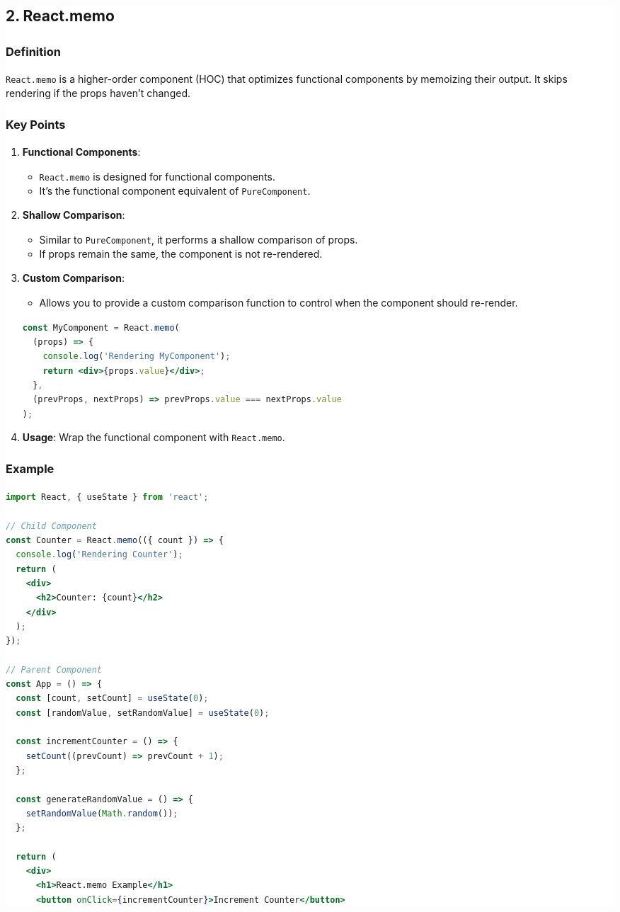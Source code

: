 ## **2. React.memo**

### **Definition**
`React.memo` is a higher-order component (HOC) that optimizes functional components by memoizing their output. It skips rendering if the props haven’t changed.

### **Key Points**

1. **Functional Components**:
   - `React.memo` is designed for functional components.
   - It’s the functional component equivalent of `PureComponent`.

2. **Shallow Comparison**:
   - Similar to `PureComponent`, it performs a shallow comparison of props.
   - If props remain the same, the component is not re-rendered.

3. **Custom Comparison**:
   - Allows you to provide a custom comparison function to control when the component should re-render.

   ```jsx
   const MyComponent = React.memo(
     (props) => {
       console.log('Rendering MyComponent');
       return <div>{props.value}</div>;
     },
     (prevProps, nextProps) => prevProps.value === nextProps.value
   );
   ```

4. **Usage**:
   Wrap the functional component with `React.memo`.

### **Example**

```jsx
import React, { useState } from 'react';

// Child Component
const Counter = React.memo(({ count }) => {
  console.log('Rendering Counter');
  return (
    <div>
      <h2>Counter: {count}</h2>
    </div>
  );
});

// Parent Component
const App = () => {
  const [count, setCount] = useState(0);
  const [randomValue, setRandomValue] = useState(0);

  const incrementCounter = () => {
    setCount((prevCount) => prevCount + 1);
  };

  const generateRandomValue = () => {
    setRandomValue(Math.random());
  };

  return (
    <div>
      <h1>React.memo Example</h1>
      <button onClick={incrementCounter}>Increment Counter</button>
```
